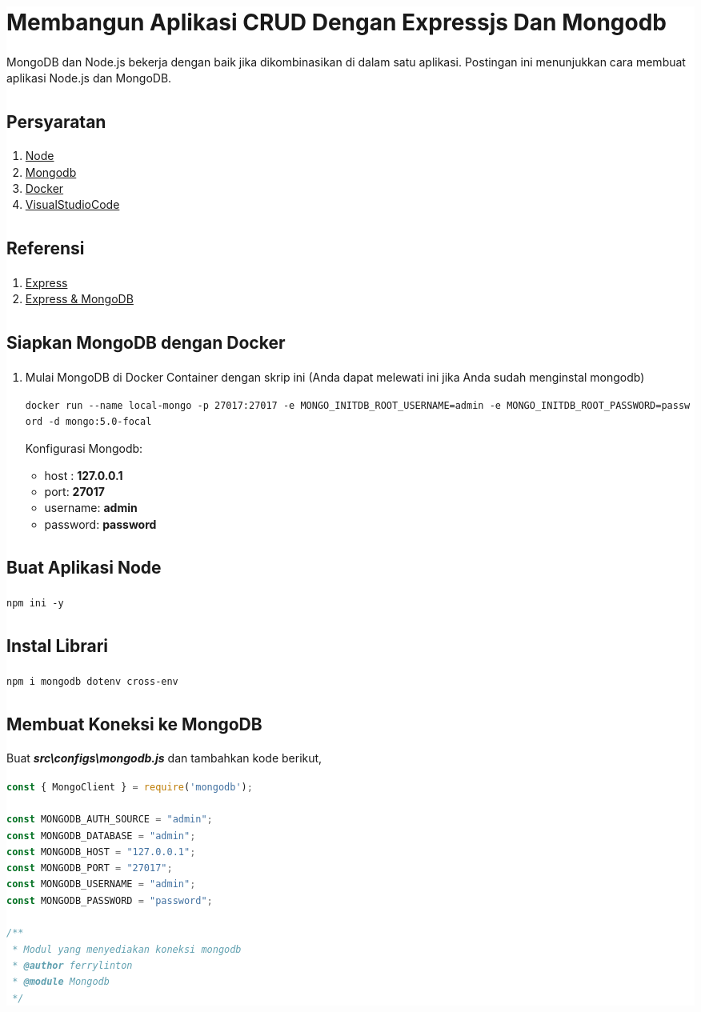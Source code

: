 #   Membangun Aplikasi CRUD Dengan Expressjs Dan Mongodb

MongoDB dan Node.js bekerja dengan baik jika dikombinasikan di dalam  satu aplikasi. Postingan ini menunjukkan cara membuat aplikasi Node.js dan MongoDB.

## Persyaratan

1.  [Node](https://nodejs.org/en)
1.  [Mongodb](https://www.mongodb.com/)
1.  [Docker](https://www.docker.com/)
1.  [VisualStudioCode](https://code.visualstudio.com/)

##  Referensi

1.  [Express](https://expressjs.com/en/starter/installing.html)
1.  [Express & MongoDB](https://www.mongodb.com/compatibility/express)

## 	Siapkan MongoDB dengan Docker

1.  Mulai MongoDB di Docker Container dengan skrip ini (Anda dapat melewati ini jika Anda sudah menginstal mongodb)

    ```console
    docker run --name local-mongo -p 27017:27017 -e MONGO_INITDB_ROOT_USERNAME=admin -e MONGO_INITDB_ROOT_PASSWORD=password -d mongo:5.0-focal
    ```

    Konfigurasi Mongodb:
    -  host : **127.0.0.1**
    -  port: **27017**
    -  username: **admin**
    -  password: **password**
    
##  Buat Aplikasi Node

```console
npm ini -y
```
##  Instal Librari

```console
npm i mongodb dotenv cross-env
```

##	Membuat Koneksi ke MongoDB

Buat ***src\configs\mongodb.js*** dan tambahkan kode berikut,

```js
const { MongoClient } = require('mongodb');

const MONGODB_AUTH_SOURCE = "admin";
const MONGODB_DATABASE = "admin";
const MONGODB_HOST = "127.0.0.1";
const MONGODB_PORT = "27017";
const MONGODB_USERNAME = "admin";
const MONGODB_PASSWORD = "password";

/**
 * Modul yang menyediakan koneksi mongodb
 * @author ferrylinton
 * @module Mongodb
 */
```